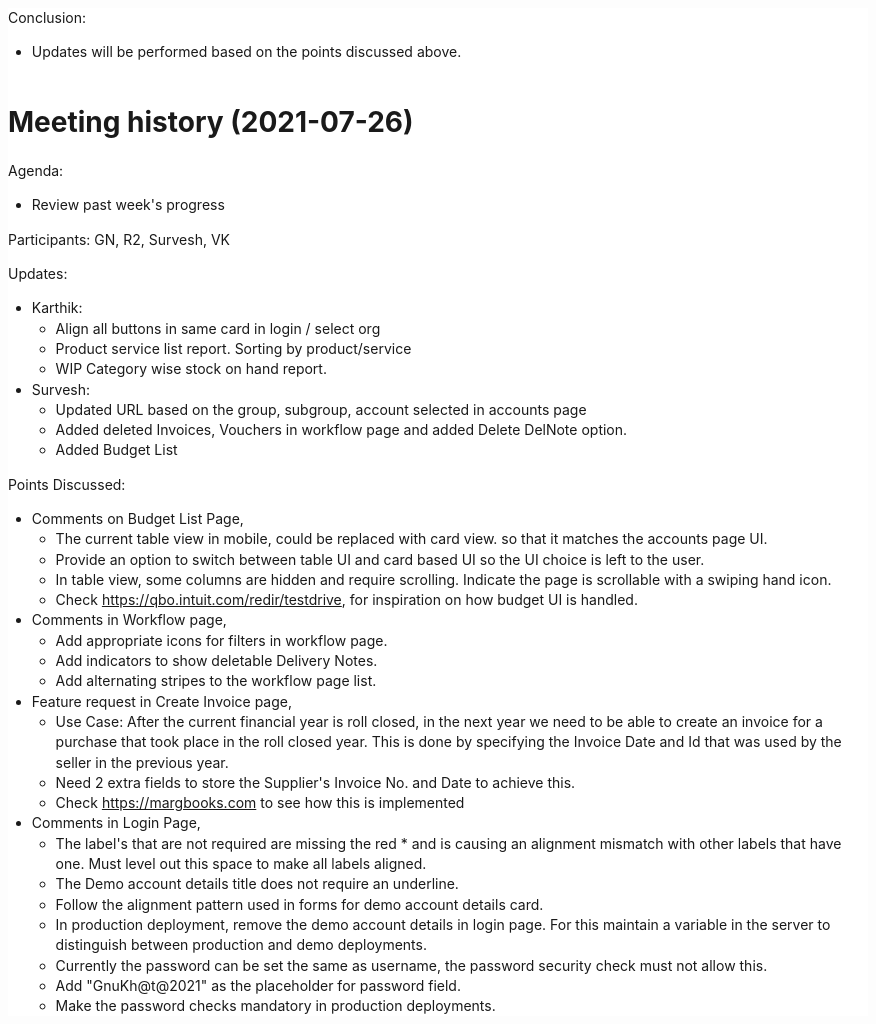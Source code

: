 Conclusion:

-   Updates will be performed based on the points discussed above.


# Meeting history (2021-07-26)

Agenda:

-   Review past week's progress

Participants: GN, R2, Survesh, VK

Updates:

-   Karthik:
    -   Align all buttons in same card in login / select org
    -   Product service list report. Sorting by product/service
    -   WIP Category wise stock on hand report.
-   Survesh:
    -   Updated URL based on the group, subgroup, account selected in accounts page
    -   Added deleted Invoices, Vouchers in workflow page and
        added Delete DelNote option.
    -   Added Budget List

Points Discussed:

-   Comments on Budget List Page,
    -   The current table view in mobile, could be replaced with card view.
        so that it matches the accounts page UI.
    -   Provide an option to switch between table UI and card based UI
        so the UI choice is left to the user.
    -   In table view, some columns are hidden and require scrolling. Indicate
        the page is scrollable with a swiping hand icon.
    -   Check <https://qbo.intuit.com/redir/testdrive>, for inspiration on how budget
        UI is handled.
-   Comments in Workflow page,
    -   Add appropriate icons for filters in workflow page.
    -   Add indicators to show deletable Delivery Notes.
    -   Add alternating stripes to the workflow page list.
-   Feature request in Create Invoice page,
    -   Use Case: After the current financial year is roll closed, in the next year
        we need to be able to create an invoice for a purchase that took place in
        the roll closed year. This is done by specifying the Invoice Date and Id that
        was used by the seller in the previous year.
    -   Need 2 extra fields to store the Supplier's Invoice No. and Date to achieve this.
    -   Check <https://margbooks.com> to see how this is implemented
-   Comments in Login Page,
    -   The label's that are not required are missing the red \* and is causing an
        alignment mismatch with other labels that have one. Must level out this space
        to make all labels aligned.
    -   The Demo account details title does not require an underline.
    -   Follow the alignment pattern used in forms for demo account details card.
    -   In production deployment, remove the demo account details in login page.
        For this maintain a variable in the server to distinguish between production
        and demo deployments.
    -   Currently the password can be set the same as username, the password security
        check must not allow this.
    -   Add "GnuKh@t@2021" as the placeholder for password field.
    -   Make the password checks mandatory in production deployments.
